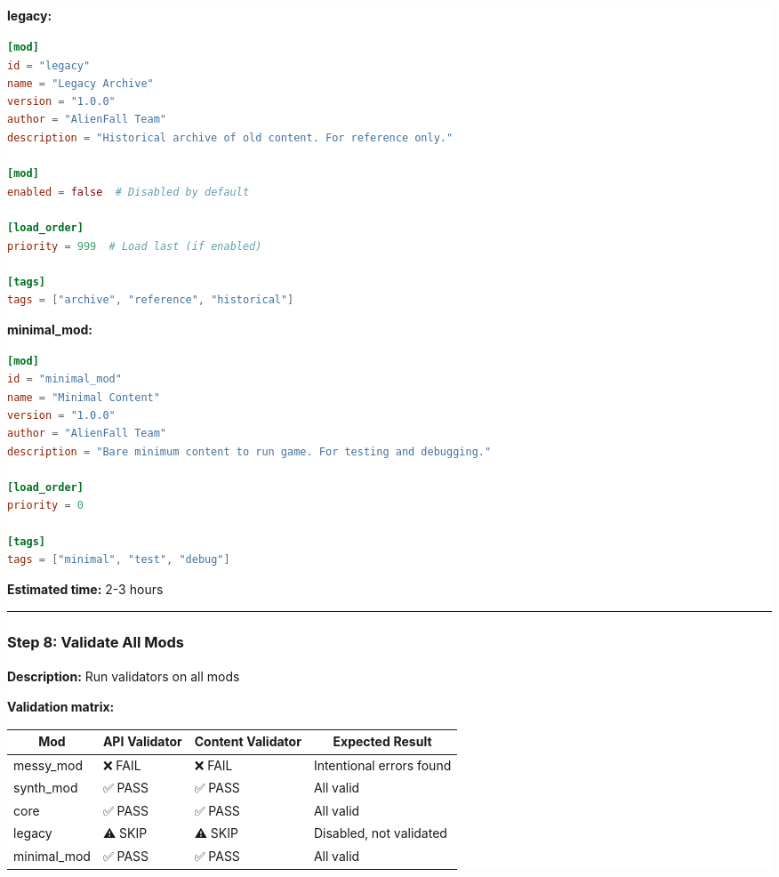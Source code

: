 **legacy:**
```toml
[mod]
id = "legacy"
name = "Legacy Archive"
version = "1.0.0"
author = "AlienFall Team"
description = "Historical archive of old content. For reference only."

[mod]
enabled = false  # Disabled by default

[load_order]
priority = 999  # Load last (if enabled)

[tags]
tags = ["archive", "reference", "historical"]
```

**minimal_mod:**
```toml
[mod]
id = "minimal_mod"
name = "Minimal Content"
version = "1.0.0"
author = "AlienFall Team"
description = "Bare minimum content to run game. For testing and debugging."

[load_order]
priority = 0

[tags]
tags = ["minimal", "test", "debug"]
```

**Estimated time:** 2-3 hours

---

### Step 8: Validate All Mods
**Description:** Run validators on all mods

**Validation matrix:**

| Mod | API Validator | Content Validator | Expected Result |
|-----|--------------|-------------------|----------------|
| messy_mod | ❌ FAIL | ❌ FAIL | Intentional errors found |
| synth_mod | ✅ PASS | ✅ PASS | All valid |
| core | ✅ PASS | ✅ PASS | All valid |
| legacy | ⚠️ SKIP | ⚠️ SKIP | Disabled, not validated |
| minimal_mod | ✅ PASS | ✅ PASS | All valid |
